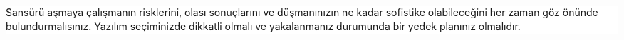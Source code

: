 </div>

Sansürü aşmaya çalışmanın risklerini, olası sonuçlarını ve düşmanınızın ne kadar sofistike olabileceğini her zaman göz önünde bulundurmalısınız. Yazılım seçiminizde dikkatli olmalı ve yakalanmanız durumunda bir yedek planınız olmalıdır.

[^1]: Wikipedia: [*Kitlesel Gözetim*](https://en.wikipedia.org/wiki/Mass_surveillance) ve [*Gözetim*](https://en.wikipedia.org/wiki/Surveillance).
[^2]: Amerika Birleşik Devletleri Gizlilik ve Sivil Özgürlükler Gözetim Kurulu: [*Bölüm 215 Kapsamında Yürütülen Telefon Kayıtları Programına İlişkin Rapor*](https://documents.pclob.gov/prod/Documents/OversightReport/ec542143-1079-424a-84b3-acc354698560/215-Report_on_the_Telephone_Records_Program.pdf)
[^3]: Wikipedia: [*Gözetim kapitalizmi*](https://en.wikipedia.org/wiki/Surveillance_capitalism)
[^4]: Birçok içerik engelleyici ve antivirüs programının yaptığı gibi["kötülükleri sır](https://ranum.com/security/computer_security/editorials/dumb)alamak" (veya "bildiğimiz tüm kötü şeyleri listelemek") sizi yeni ve bilinmeyen tehditlerden yeterince koruyamaz çünkü bunlar henüz filtre listesine eklenmemiştir. Diğer hafifletme tekniklerini de kullanmalısınız.
[^5]: Birleşmiş Milletler: [*İnsan Hakları Evrensel Beyannamesi*](https://un.org/en/about-us/universal-declaration-of-human-rights).

